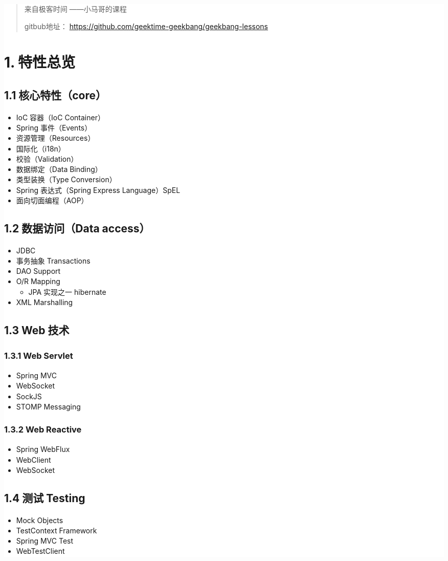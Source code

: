 > 来自极客时间 ——小马哥的课程
>
> gitbub地址： https://github.com/geektime-geekbang/geekbang-lessons

# 1. 特性总览

## 1.1 核心特性（core）

* IoC 容器（IoC Container） 
* Spring 事件（Events） 
* 资源管理（Resources）
* 国际化（i18n）
* 校验（Validation）
* 数据绑定（Data Binding） 
* 类型装换（Type Conversion）
* Spring 表达式（Spring Express Language）SpEL
* 面向切面编程（AOP）

## 1.2 数据访问（Data access）

* JDBC
* 事务抽象 Transactions
* DAO Support
* O/R Mapping
  * JPA 实现之一 hibernate
* XML Marshalling

## 1.3 Web 技术

### 1.3.1 Web Servlet

* Spring MVC
* WebSocket
* SockJS
* STOMP Messaging

### 1.3.2 Web Reactive

* Spring WebFlux
* WebClient
* WebSocket

## 1.4 测试 Testing

* Mock Objects
* TestContext Framework
* Spring MVC Test
* WebTestClient
